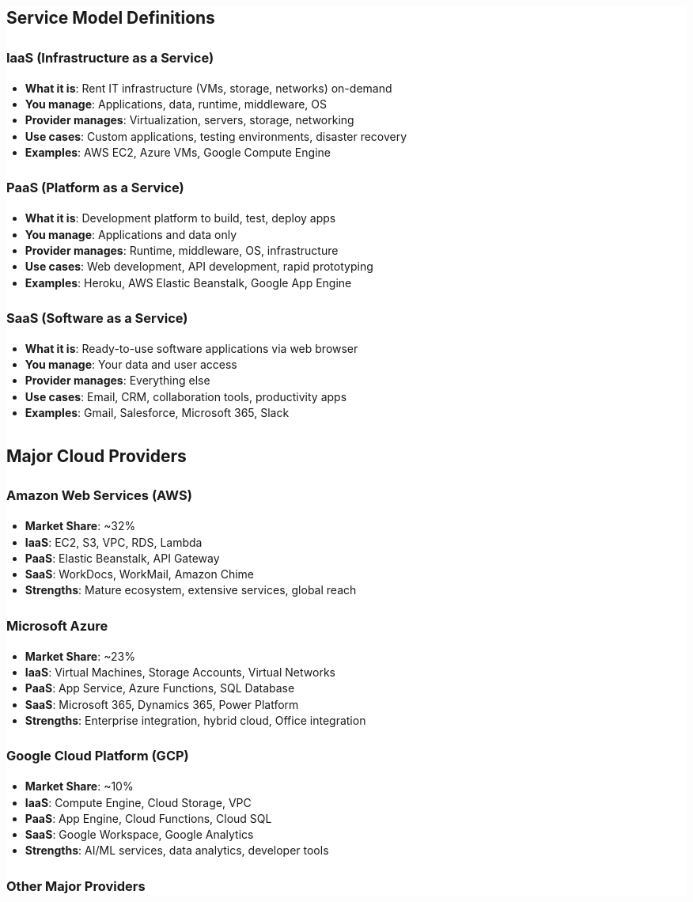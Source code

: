 ## Service Model Definitions

### IaaS (Infrastructure as a Service)
- **What it is**: Rent IT infrastructure (VMs, storage, networks) on-demand
- **You manage**: Applications, data, runtime, middleware, OS
- **Provider manages**: Virtualization, servers, storage, networking
- **Use cases**: Custom applications, testing environments, disaster recovery
- **Examples**: AWS EC2, Azure VMs, Google Compute Engine

### PaaS (Platform as a Service)
- **What it is**: Development platform to build, test, deploy apps
- **You manage**: Applications and data only
- **Provider manages**: Runtime, middleware, OS, infrastructure
- **Use cases**: Web development, API development, rapid prototyping
- **Examples**: Heroku, AWS Elastic Beanstalk, Google App Engine

### SaaS (Software as a Service)
- **What it is**: Ready-to-use software applications via web browser
- **You manage**: Your data and user access
- **Provider manages**: Everything else
- **Use cases**: Email, CRM, collaboration tools, productivity apps
- **Examples**: Gmail, Salesforce, Microsoft 365, Slack

## Major Cloud Providers

### Amazon Web Services (AWS)
- **Market Share**: ~32%
- **IaaS**: EC2, S3, VPC, RDS, Lambda
- **PaaS**: Elastic Beanstalk, API Gateway
- **SaaS**: WorkDocs, WorkMail, Amazon Chime
- **Strengths**: Mature ecosystem, extensive services, global reach

### Microsoft Azure
- **Market Share**: ~23%
- **IaaS**: Virtual Machines, Storage Accounts, Virtual Networks
- **PaaS**: App Service, Azure Functions, SQL Database
- **SaaS**: Microsoft 365, Dynamics 365, Power Platform
- **Strengths**: Enterprise integration, hybrid cloud, Office integration

### Google Cloud Platform (GCP)
- **Market Share**: ~10%
- **IaaS**: Compute Engine, Cloud Storage, VPC
- **PaaS**: App Engine, Cloud Functions, Cloud SQL
- **SaaS**: Google Workspace, Google Analytics
- **Strengths**: AI/ML services, data analytics, developer tools

### Other Major Providers
